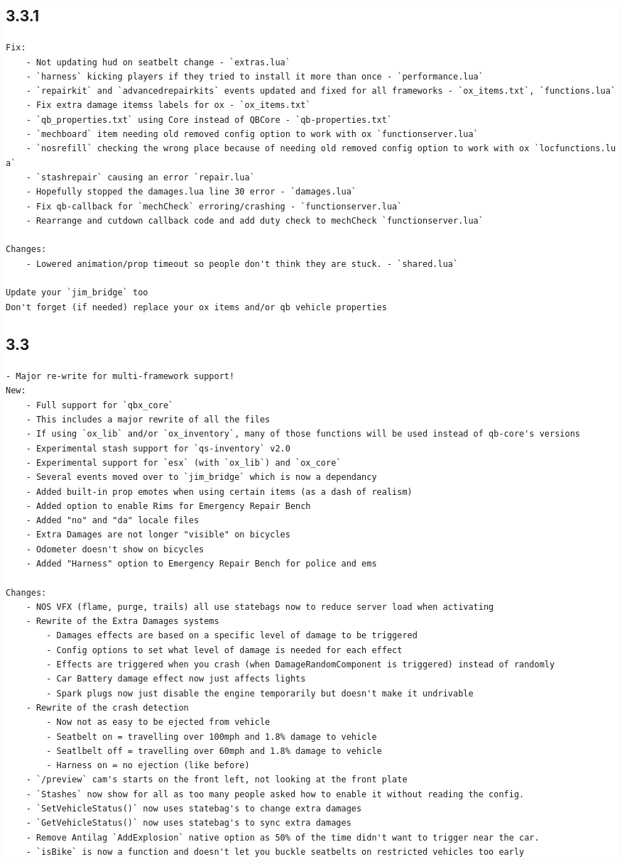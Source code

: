 ## 3.3.1

    Fix:
        - Not updating hud on seatbelt change - `extras.lua`
        - `harness` kicking players if they tried to install it more than once - `performance.lua`
        - `repairkit` and `advancedrepairkits` events updated and fixed for all frameworks - `ox_items.txt`, `functions.lua`
        - Fix extra damage itemss labels for ox - `ox_items.txt`
        - `qb_properties.txt` using Core instead of QBCore - `qb-properties.txt`
        - `mechboard` item needing old removed config option to work with ox `functionserver.lua`
        - `nosrefill` checking the wrong place because of needing old removed config option to work with ox `locfunctions.lua`
        - `stashrepair` causing an error `repair.lua`
        - Hopefully stopped the damages.lua line 30 error - `damages.lua`
        - Fix qb-callback for `mechCheck` erroring/crashing - `functionserver.lua`
        - Rearrange and cutdown callback code and add duty check to mechCheck `functionserver.lua`

    Changes:
        - Lowered animation/prop timeout so people don't think they are stuck. - `shared.lua`

    Update your `jim_bridge` too
    Don't forget (if needed) replace your ox items and/or qb vehicle properties

## 3.3

    - Major re-write for multi-framework support!
    New:
        - Full support for `qbx_core`
        - This includes a major rewrite of all the files
        - If using `ox_lib` and/or `ox_inventory`, many of those functions will be used instead of qb-core's versions
        - Experimental stash support for `qs-inventory` v2.0
        - Experimental support for `esx` (with `ox_lib`) and `ox_core`
        - Several events moved over to `jim_bridge` which is now a dependancy
        - Added built-in prop emotes when using certain items (as a dash of realism)
        - Added option to enable Rims for Emergency Repair Bench
        - Added "no" and "da" locale files
        - Extra Damages are not longer "visible" on bicycles
        - Odometer doesn't show on bicycles
        - Added "Harness" option to Emergency Repair Bench for police and ems

    Changes:
        - NOS VFX (flame, purge, trails) all use statebags now to reduce server load when activating
        - Rewrite of the Extra Damages systems
            - Damages effects are based on a specific level of damage to be triggered
            - Config options to set what level of damage is needed for each effect
            - Effects are triggered when you crash (when DamageRandomComponent is triggered) instead of randomly
            - Car Battery damage effect now just affects lights
            - Spark plugs now just disable the engine temporarily but doesn't make it undrivable
        - Rewrite of the crash detection
            - Now not as easy to be ejected from vehicle
            - Seatbelt on = travelling over 100mph and 1.8% damage to vehicle
            - Seatlbelt off = travelling over 60mph and 1.8% damage to vehicle
            - Harness on = no ejection (like before)
        - `/preview` cam's starts on the front left, not looking at the front plate
        - `Stashes` now show for all as too many people asked how to enable it without reading the config.
        - `SetVehicleStatus()` now uses statebag's to change extra damages
        - `GetVehicleStatus()` now uses statebag's to sync extra damages
        - Remove Antilag `AddExplosion` native option as 50% of the time didn't want to trigger near the car.
        - `isBike` is now a function and doesn't let you buckle seatbelts on restricted vehicles too early
